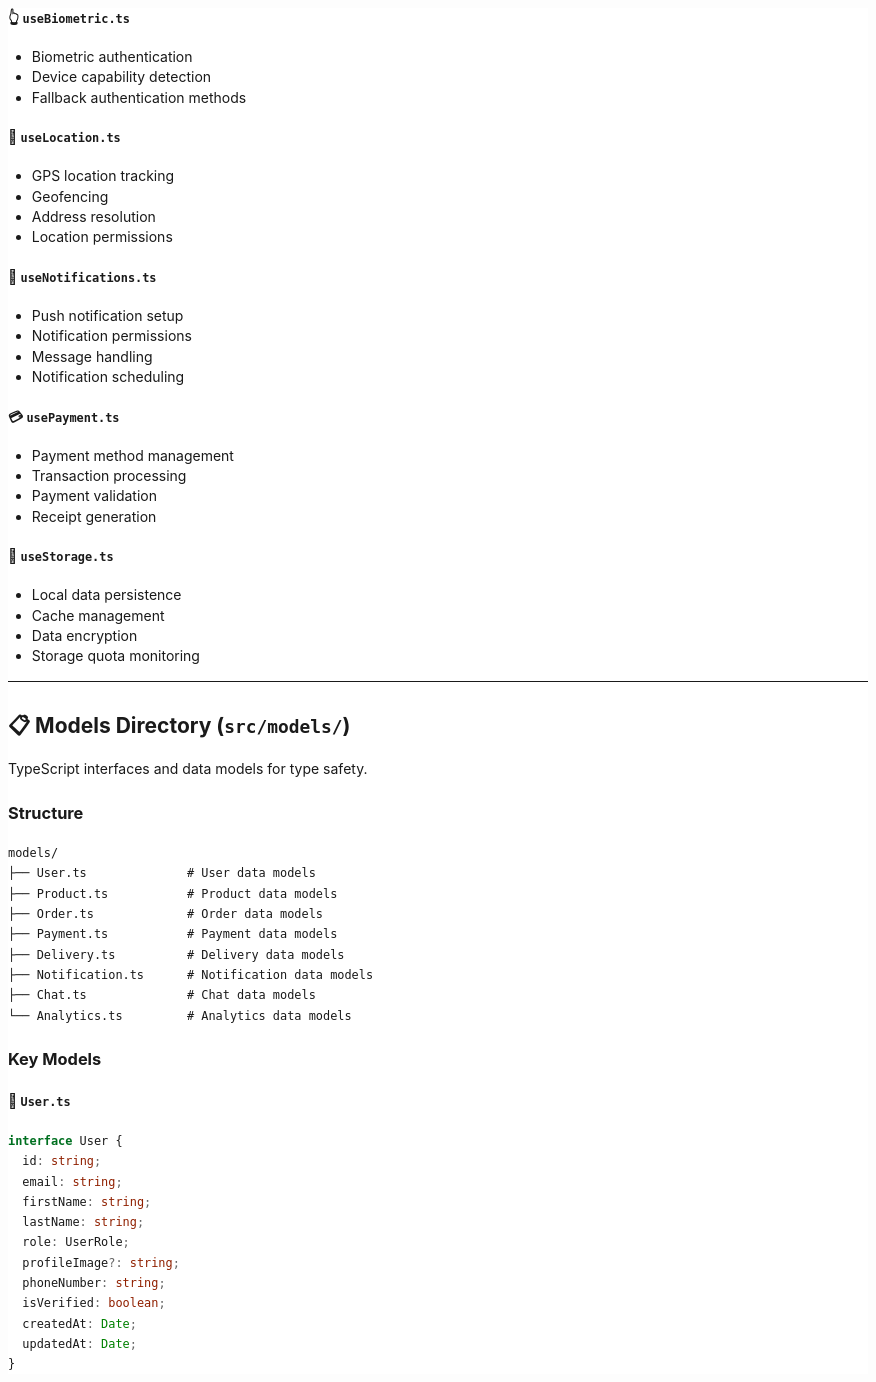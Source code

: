 #### 👆 `useBiometric.ts`
- Biometric authentication
- Device capability detection
- Fallback authentication methods

#### 📍 `useLocation.ts`
- GPS location tracking
- Geofencing
- Address resolution
- Location permissions

#### 🔔 `useNotifications.ts`
- Push notification setup
- Notification permissions
- Message handling
- Notification scheduling

#### 💳 `usePayment.ts`
- Payment method management
- Transaction processing
- Payment validation
- Receipt generation

#### 💾 `useStorage.ts`
- Local data persistence
- Cache management
- Data encryption
- Storage quota monitoring

---

## 📋 Models Directory (`src/models/`)

TypeScript interfaces and data models for type safety.

### Structure
```
models/
├── User.ts              # User data models
├── Product.ts           # Product data models
├── Order.ts             # Order data models
├── Payment.ts           # Payment data models
├── Delivery.ts          # Delivery data models
├── Notification.ts      # Notification data models
├── Chat.ts              # Chat data models
└── Analytics.ts         # Analytics data models
```

### Key Models

#### 👤 `User.ts`
```typescript
interface User {
  id: string;
  email: string;
  firstName: string;
  lastName: string;
  role: UserRole;
  profileImage?: string;
  phoneNumber: string;
  isVerified: boolean;
  createdAt: Date;
  updatedAt: Date;
}
```